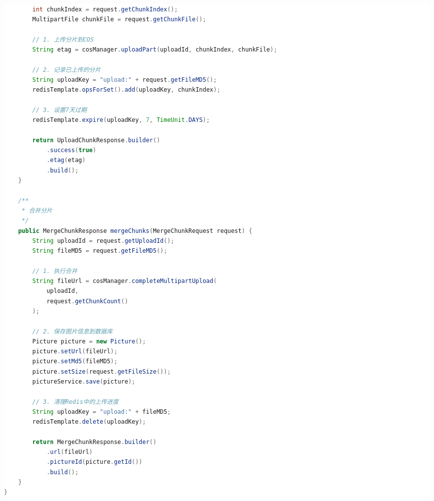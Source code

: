 ```java
        int chunkIndex = request.getChunkIndex();
        MultipartFile chunkFile = request.getChunkFile();
        
        // 1. 上传分片到COS
        String etag = cosManager.uploadPart(uploadId, chunkIndex, chunkFile);
        
        // 2. 记录已上传的分片
        String uploadKey = "upload:" + request.getFileMD5();
        redisTemplate.opsForSet().add(uploadKey, chunkIndex);
        
        // 3. 设置7天过期
        redisTemplate.expire(uploadKey, 7, TimeUnit.DAYS);
        
        return UploadChunkResponse.builder()
            .success(true)
            .etag(etag)
            .build();
    }
    
    /**
     * 合并分片
     */
    public MergeChunkResponse mergeChunks(MergeChunkRequest request) {
        String uploadId = request.getUploadId();
        String fileMD5 = request.getFileMD5();
        
        // 1. 执行合并
        String fileUrl = cosManager.completeMultipartUpload(
            uploadId, 
            request.getChunkCount()
        );
        
        // 2. 保存图片信息到数据库
        Picture picture = new Picture();
        picture.setUrl(fileUrl);
        picture.setMd5(fileMD5);
        picture.setSize(request.getFileSize());
        pictureService.save(picture);
        
        // 3. 清理Redis中的上传进度
        String uploadKey = "upload:" + fileMD5;
        redisTemplate.delete(uploadKey);
        
        return MergeChunkResponse.builder()
            .url(fileUrl)
            .pictureId(picture.getId())
            .build();
    }
}
```
